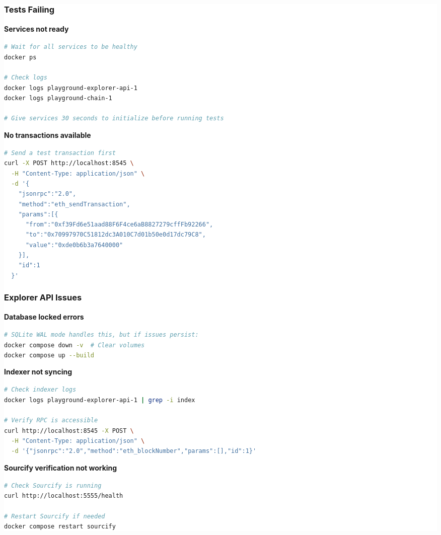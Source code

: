 ### Tests Failing

**Services not ready**
```bash
# Wait for all services to be healthy
docker ps

# Check logs
docker logs playground-explorer-api-1
docker logs playground-chain-1

# Give services 30 seconds to initialize before running tests
```

**No transactions available**
```bash
# Send a test transaction first
curl -X POST http://localhost:8545 \
  -H "Content-Type: application/json" \
  -d '{
    "jsonrpc":"2.0",
    "method":"eth_sendTransaction",
    "params":[{
      "from":"0xf39Fd6e51aad88F6F4ce6aB8827279cffFb92266",
      "to":"0x70997970C51812dc3A010C7d01b50e0d17dc79C8",
      "value":"0xde0b6b3a7640000"
    }],
    "id":1
  }'
```

### Explorer API Issues

**Database locked errors**
```bash
# SQLite WAL mode handles this, but if issues persist:
docker compose down -v  # Clear volumes
docker compose up --build
```

**Indexer not syncing**
```bash
# Check indexer logs
docker logs playground-explorer-api-1 | grep -i index

# Verify RPC is accessible
curl http://localhost:8545 -X POST \
  -H "Content-Type: application/json" \
  -d '{"jsonrpc":"2.0","method":"eth_blockNumber","params":[],"id":1}'
```

**Sourcify verification not working**
```bash
# Check Sourcify is running
curl http://localhost:5555/health

# Restart Sourcify if needed
docker compose restart sourcify
```
